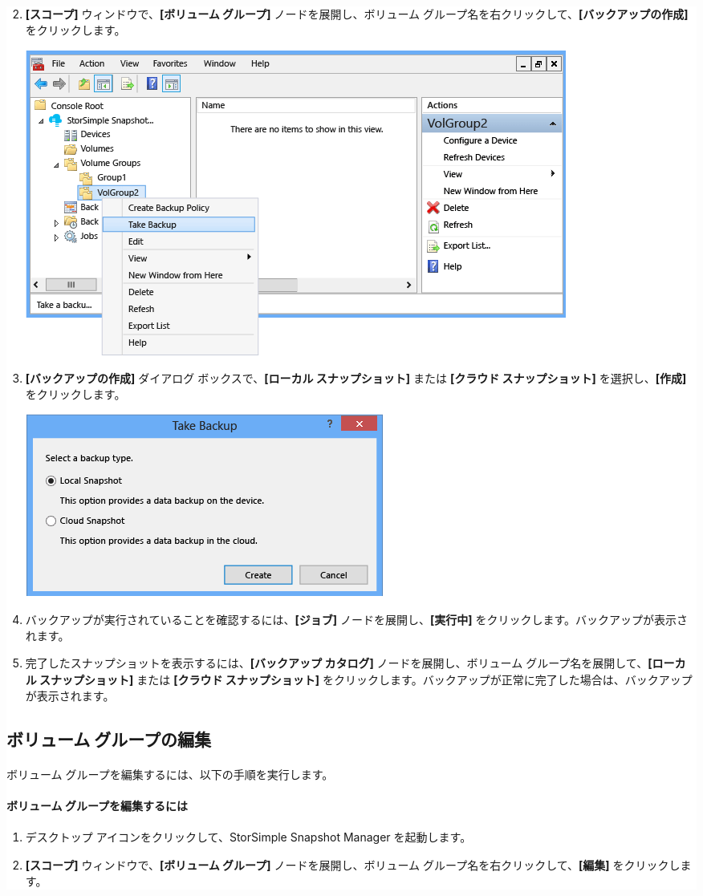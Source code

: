 2. **[スコープ]** ウィンドウで、**[ボリューム グループ]** ノードを展開し、ボリューム グループ名を右クリックして、**[バックアップの作成]** をクリックします。

    ![ボリューム グループの即時バックアップ](./media/storsimple-snapshot-manager-manage-volume-groups/HCS_SSM_Take_backup.png)

3. **[バックアップの作成]** ダイアログ ボックスで、**[ローカル スナップショット]** または **[クラウド スナップショット]** を選択し、**[作成]** をクリックします。

    ![[バックアップの作成] ダイアログ](./media/storsimple-snapshot-manager-manage-volume-groups/HCS_SSM_TakeBackup_dialog.png)

4. バックアップが実行されていることを確認するには、**[ジョブ]** ノードを展開し、**[実行中]** をクリックします。バックアップが表示されます。

5. 完了したスナップショットを表示するには、**[バックアップ カタログ]** ノードを展開し、ボリューム グループ名を展開して、**[ローカル スナップショット]** または **[クラウド スナップショット]** をクリックします。バックアップが正常に完了した場合は、バックアップが表示されます。

## ボリューム グループの編集

ボリューム グループを編集するには、以下の手順を実行します。

#### ボリューム グループを編集するには

1. デスクトップ アイコンをクリックして、StorSimple Snapshot Manager を起動します。

2. **[スコープ]** ウィンドウで、**[ボリューム グループ]** ノードを展開し、ボリューム グループ名を右クリックして、**[編集]** をクリックします。
